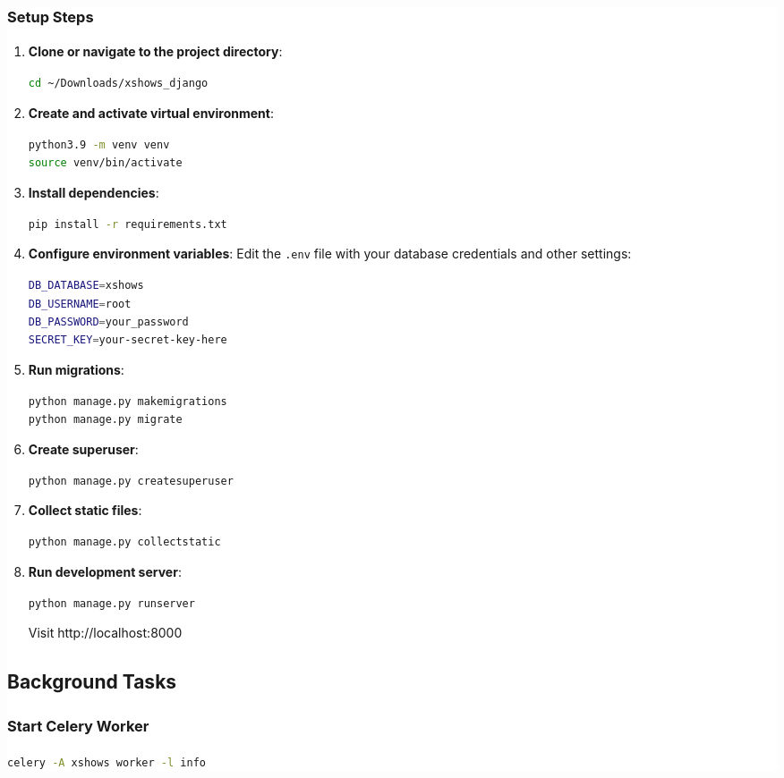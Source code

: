 ### Setup Steps

1. **Clone or navigate to the project directory**:
   ```bash
   cd ~/Downloads/xshows_django
   ```

2. **Create and activate virtual environment**:
   ```bash
   python3.9 -m venv venv
   source venv/bin/activate
   ```

3. **Install dependencies**:
   ```bash
   pip install -r requirements.txt
   ```

4. **Configure environment variables**:
   Edit the `.env` file with your database credentials and other settings:
   ```bash
   DB_DATABASE=xshows
   DB_USERNAME=root
   DB_PASSWORD=your_password
   SECRET_KEY=your-secret-key-here
   ```

5. **Run migrations**:
   ```bash
   python manage.py makemigrations
   python manage.py migrate
   ```

6. **Create superuser**:
   ```bash
   python manage.py createsuperuser
   ```

7. **Collect static files**:
   ```bash
   python manage.py collectstatic
   ```

8. **Run development server**:
   ```bash
   python manage.py runserver
   ```

   Visit http://localhost:8000

## Background Tasks

### Start Celery Worker

```bash
celery -A xshows worker -l info
```
